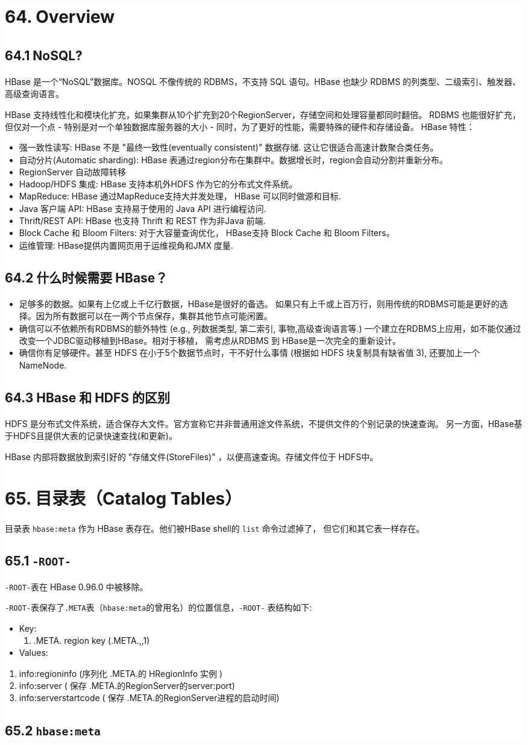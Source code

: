 # 64. Overview

## 64.1 NoSQL?

HBase 是一个“NoSQL”数据库。NOSQL 不像传统的 RDBMS，不支持 SQL 语句。HBase 也缺少 RDBMS 的列类型、二级索引、触发器、高级查询语言。

HBase 支持线性化和模块化扩充，如果集群从10个扩充到20个RegionServer，存储空间和处理容量都同时翻倍。 RDBMS 也能很好扩充， 但仅对一个点 - 特别是对一个单独数据库服务器的大小 - 同时，为了更好的性能，需要特殊的硬件和存储设备。 HBase 特性：

- 强一致性读写: HBase 不是 "最终一致性(eventually consistent)" 数据存储. 这让它很适合高速计数聚合类任务。
- 自动分片(Automatic sharding): HBase 表通过region分布在集群中。数据增长时，region会自动分割并重新分布。
- RegionServer 自动故障转移
- Hadoop/HDFS 集成: HBase 支持本机外HDFS 作为它的分布式文件系统。
- MapReduce: HBase 通过MapReduce支持大并发处理， HBase 可以同时做源和目标.
- Java 客户端 API: HBase 支持易于使用的 Java API 进行编程访问.
- Thrift/REST API: HBase 也支持 Thrift 和 REST 作为非Java 前端.
- Block Cache 和 Bloom Filters: 对于大容量查询优化， HBase支持 Block Cache 和 Bloom Filters。
- 运维管理: HBase提供内置网页用于运维视角和JMX 度量.

## 64.2 什么时候需要 HBase？

- 足够多的数据。如果有上亿或上千亿行数据，HBase是很好的备选。 如果只有上千或上百万行，则用传统的RDBMS可能是更好的选择。因为所有数据可以在一两个节点保存，集群其他节点可能闲置。
- 确信可以不依赖所有RDBMS的额外特性 (e.g., 列数据类型, 第二索引, 事物,高级查询语言等.) 一个建立在RDBMS上应用，如不能仅通过改变一个JDBC驱动移植到HBase。相对于移植， 需考虑从RDBMS 到 HBase是一次完全的重新设计。
- 确信你有足够硬件。甚至 HDFS 在小于5个数据节点时，干不好什么事情 (根据如 HDFS 块复制具有缺省值 3), 还要加上一个 NameNode.

## 64.3 HBase 和 HDFS 的区别

HDFS 是分布式文件系统，适合保存大文件。官方宣称它并非普通用途文件系统，不提供文件的个别记录的快速查询。 另一方面，HBase基于HDFS且提供大表的记录快速查找(和更新)。

HBase 内部将数据放到索引好的 "存储文件(StoreFiles)" ，以便高速查询。存储文件位于 HDFS中。


# 65. 目录表（Catalog Tables）

目录表 `hbase:meta` 作为 HBase 表存在。他们被HBase shell的 `list` 命令过滤掉了， 但它们和其它表一样存在。

## 65.1 `-ROOT-`

`-ROOT-`表在 HBase 0.96.0 中被移除。

`-ROOT-`表保存了`.META`表（`hbase:meta`的曾用名）的位置信息，`-ROOT-` 表结构如下:

- Key:
    1. .META. region key (.META.,,1)
- Values:
1. info:regioninfo (序列化 .META.的 HRegionInfo 实例 )
2. info:server ( 保存 .META.的RegionServer的server:port)
3. info:serverstartcode ( 保存 .META.的RegionServer进程的启动时间)

## 65.2 `hbase:meta`
